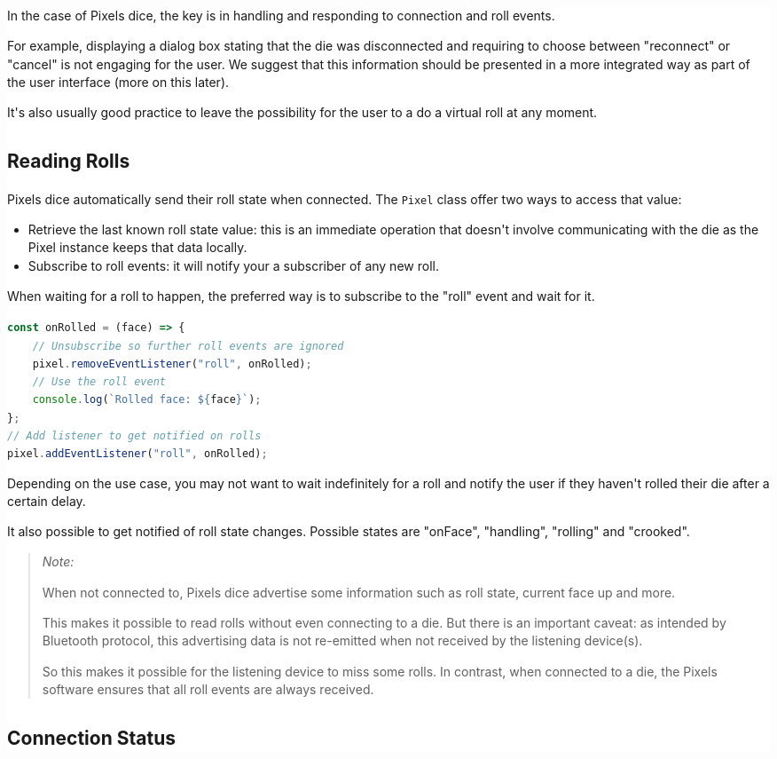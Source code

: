 In the case of Pixels dice, the key is in handling and responding to connection
and roll events.

For example, displaying a dialog box stating that the die was disconnected and
requiring to choose between "reconnect" or "cancel" is not engaging for the user.
We suggest that this information should be presented in a more integrated way
as part of the user interface (more on this later).

It's also usually good practice to leave the possibility for the user to a do
a virtual roll at any moment.

## Reading Rolls

Pixels dice automatically send their roll state when connected.
The `Pixel` class offer two ways to access that value:
- Retrieve the last known roll state value: this is an immediate operation
that doesn't involve communicating with the die as the Pixel instance
keeps that data locally.
- Subscribe to roll events: it will notify your a subscriber of any new roll.

When waiting for a roll to happen, the preferred way is to subscribe
to the "roll" event and wait for it.

```JavaScript
const onRolled = (face) => {
    // Unsubscribe so further roll events are ignored
    pixel.removeEventListener("roll", onRolled);
    // Use the roll event
    console.log(`Rolled face: ${face}`);
};
// Add listener to get notified on rolls
pixel.addEventListener("roll", onRolled);
```

Depending on the use case, you may not want to wait indefinitely for a roll
and notify the user if they haven't rolled their die after a certain delay.

It also possible to get notified of roll state changes.
Possible states are "onFace", "handling", "rolling" and "crooked".

> *Note:*
> 
> When not connected to, Pixels dice advertise some information such as roll state,
> current face up and more.
>
> This makes it possible to read rolls without even connecting to a die.
> But there is an important caveat: as intended by Bluetooth protocol, this
> advertising data is not re-emitted when not received by the listening device(s).
>
> So this makes it possible for the listening device to miss some rolls.
> In contrast, when connected to a die, the Pixels software ensures that all roll
> events are always received.

## Connection Status

